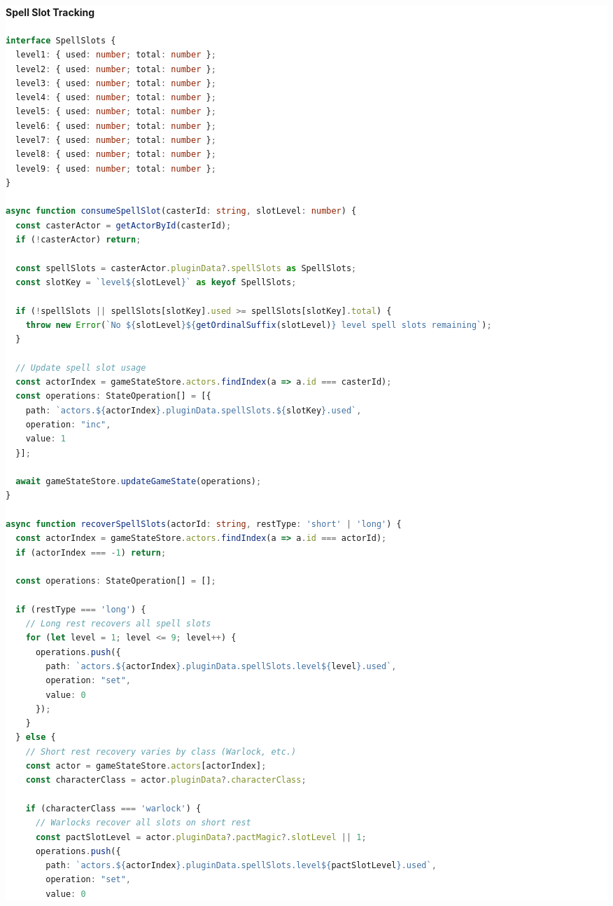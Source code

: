 #### **Spell Slot Tracking**
```typescript
interface SpellSlots {
  level1: { used: number; total: number };
  level2: { used: number; total: number };
  level3: { used: number; total: number };
  level4: { used: number; total: number };
  level5: { used: number; total: number };
  level6: { used: number; total: number };
  level7: { used: number; total: number };
  level8: { used: number; total: number };
  level9: { used: number; total: number };
}

async function consumeSpellSlot(casterId: string, slotLevel: number) {
  const casterActor = getActorById(casterId);
  if (!casterActor) return;
  
  const spellSlots = casterActor.pluginData?.spellSlots as SpellSlots;
  const slotKey = `level${slotLevel}` as keyof SpellSlots;
  
  if (!spellSlots || spellSlots[slotKey].used >= spellSlots[slotKey].total) {
    throw new Error(`No ${slotLevel}${getOrdinalSuffix(slotLevel)} level spell slots remaining`);
  }
  
  // Update spell slot usage
  const actorIndex = gameStateStore.actors.findIndex(a => a.id === casterId);
  const operations: StateOperation[] = [{
    path: `actors.${actorIndex}.pluginData.spellSlots.${slotKey}.used`,
    operation: "inc",
    value: 1
  }];
  
  await gameStateStore.updateGameState(operations);
}

async function recoverSpellSlots(actorId: string, restType: 'short' | 'long') {
  const actorIndex = gameStateStore.actors.findIndex(a => a.id === actorId);
  if (actorIndex === -1) return;
  
  const operations: StateOperation[] = [];
  
  if (restType === 'long') {
    // Long rest recovers all spell slots
    for (let level = 1; level <= 9; level++) {
      operations.push({
        path: `actors.${actorIndex}.pluginData.spellSlots.level${level}.used`,
        operation: "set",
        value: 0
      });
    }
  } else {
    // Short rest recovery varies by class (Warlock, etc.)
    const actor = gameStateStore.actors[actorIndex];
    const characterClass = actor.pluginData?.characterClass;
    
    if (characterClass === 'warlock') {
      // Warlocks recover all slots on short rest
      const pactSlotLevel = actor.pluginData?.pactMagic?.slotLevel || 1;
      operations.push({
        path: `actors.${actorIndex}.pluginData.spellSlots.level${pactSlotLevel}.used`,
        operation: "set",
        value: 0
```
